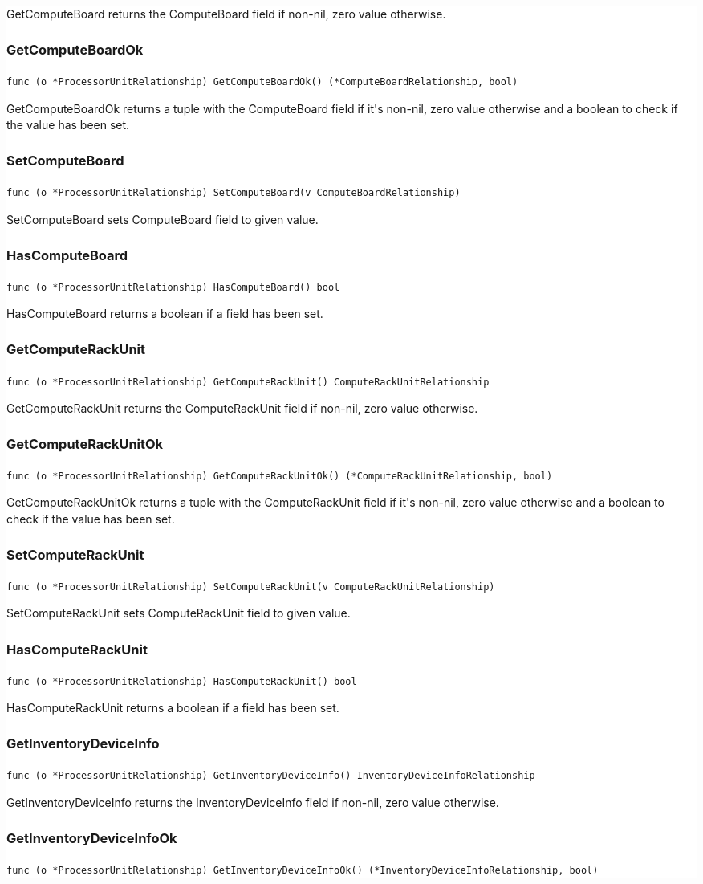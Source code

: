 GetComputeBoard returns the ComputeBoard field if non-nil, zero value otherwise.

### GetComputeBoardOk

`func (o *ProcessorUnitRelationship) GetComputeBoardOk() (*ComputeBoardRelationship, bool)`

GetComputeBoardOk returns a tuple with the ComputeBoard field if it's non-nil, zero value otherwise
and a boolean to check if the value has been set.

### SetComputeBoard

`func (o *ProcessorUnitRelationship) SetComputeBoard(v ComputeBoardRelationship)`

SetComputeBoard sets ComputeBoard field to given value.

### HasComputeBoard

`func (o *ProcessorUnitRelationship) HasComputeBoard() bool`

HasComputeBoard returns a boolean if a field has been set.

### GetComputeRackUnit

`func (o *ProcessorUnitRelationship) GetComputeRackUnit() ComputeRackUnitRelationship`

GetComputeRackUnit returns the ComputeRackUnit field if non-nil, zero value otherwise.

### GetComputeRackUnitOk

`func (o *ProcessorUnitRelationship) GetComputeRackUnitOk() (*ComputeRackUnitRelationship, bool)`

GetComputeRackUnitOk returns a tuple with the ComputeRackUnit field if it's non-nil, zero value otherwise
and a boolean to check if the value has been set.

### SetComputeRackUnit

`func (o *ProcessorUnitRelationship) SetComputeRackUnit(v ComputeRackUnitRelationship)`

SetComputeRackUnit sets ComputeRackUnit field to given value.

### HasComputeRackUnit

`func (o *ProcessorUnitRelationship) HasComputeRackUnit() bool`

HasComputeRackUnit returns a boolean if a field has been set.

### GetInventoryDeviceInfo

`func (o *ProcessorUnitRelationship) GetInventoryDeviceInfo() InventoryDeviceInfoRelationship`

GetInventoryDeviceInfo returns the InventoryDeviceInfo field if non-nil, zero value otherwise.

### GetInventoryDeviceInfoOk

`func (o *ProcessorUnitRelationship) GetInventoryDeviceInfoOk() (*InventoryDeviceInfoRelationship, bool)`
